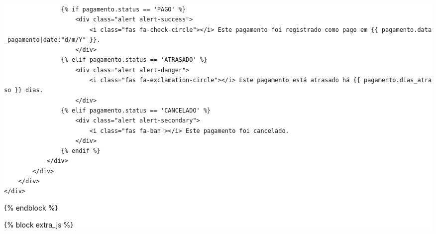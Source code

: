                     {% if pagamento.status == 'PAGO' %}
                        <div class="alert alert-success">
                            <i class="fas fa-check-circle"></i> Este pagamento foi registrado como pago em {{ pagamento.data_pagamento|date:"d/m/Y" }}.
                        </div>
                    {% elif pagamento.status == 'ATRASADO' %}
                        <div class="alert alert-danger">
                            <i class="fas fa-exclamation-circle"></i> Este pagamento está atrasado há {{ pagamento.dias_atraso }} dias.
                        </div>
                    {% elif pagamento.status == 'CANCELADO' %}
                        <div class="alert alert-secondary">
                            <i class="fas fa-ban"></i> Este pagamento foi cancelado.
                        </div>
                    {% endif %}
                </div>
            </div>
        </div>
    </div>
</div>
{% endblock %}

{% block extra_js %}
<script>
    document.addEventListener('DOMContentLoaded', function() {
        const statusSelect = document.getElementById('id_status');
        const dataPagamentoContainer = document.querySelector('.data-pagamento-container');
        const valorPagoContainer = document.querySelector('.valor-pago-container');
        const metodoPagamentoContainer = document.querySelector('.metodo-pagamento-container');
        
        // Função para mostrar/ocultar campos dependendo do status
        function toggleFields() {
            if (statusSelect.value === 'PAGO') {
                dataPagamentoContainer.style.display = 'block';
                valorPagoContainer.style.display = 'block';
                metodoPagamentoContainer.style.display = 'block';
                document.getElementById('id_data_pagamento').required = true;
                document.getElementById('id_valor_pago').required = true;
                
                // Se não houver data de pagamento, definir para hoje
                const dataPagamentoInput = document.getElementById('id_data_pagamento');
                if (!dataPagamentoInput.value) {
                    const hoje = new Date();
                    const ano = hoje.getFullYear();
                    const mes = String(hoje.getMonth() + 1).padStart(2, '0');
                    const dia = String(hoje.getDate()).padStart(2, '0');
                    dataPagamentoInput.value = `${ano}-${mes}-${dia}`;
                }
                
                // Se não houver valor pago, usar o valor original
                const valorPagoInput = document.getElementById('id_valor_pago');
                if (!valorPagoInput.value) {
                    valorPagoInput.value = document.getElementById('id_valor').value;
                }
            } else {
                dataPagamentoContainer.style.display = 'none';
                valorPagoContainer.style.display = 'none';
                metodoPagamentoContainer.style.display = 'none';
                document.getElementById('id_data_pagamento').required = false;
                document.getElementById('id_valor_pago').required = false;
            }
        }
        